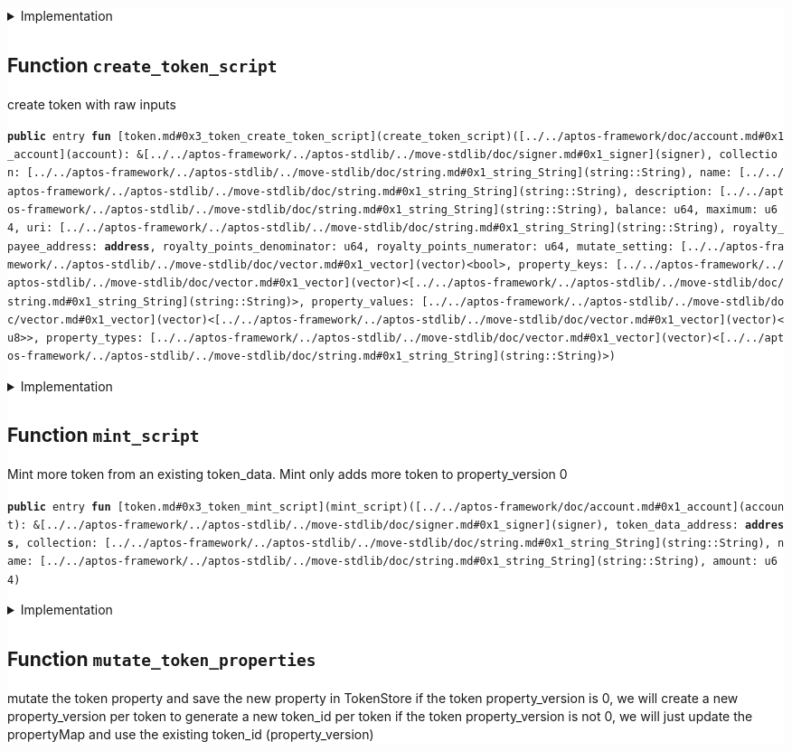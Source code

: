 

<details><summary>Implementation</summary></details>

<a id="0x3_token_create_token_script"></a>

## Function `create_token_script`

create token with raw inputs


<pre><code><b>public</b> entry <b>fun</b> [token.md#0x3_token_create_token_script](create_token_script)([../../aptos-framework/doc/account.md#0x1_account](account): &[../../aptos-framework/../aptos-stdlib/../move-stdlib/doc/signer.md#0x1_signer](signer), collection: [../../aptos-framework/../aptos-stdlib/../move-stdlib/doc/string.md#0x1_string_String](string::String), name: [../../aptos-framework/../aptos-stdlib/../move-stdlib/doc/string.md#0x1_string_String](string::String), description: [../../aptos-framework/../aptos-stdlib/../move-stdlib/doc/string.md#0x1_string_String](string::String), balance: u64, maximum: u64, uri: [../../aptos-framework/../aptos-stdlib/../move-stdlib/doc/string.md#0x1_string_String](string::String), royalty_payee_address: <b>address</b>, royalty_points_denominator: u64, royalty_points_numerator: u64, mutate_setting: [../../aptos-framework/../aptos-stdlib/../move-stdlib/doc/vector.md#0x1_vector](vector)&lt;bool&gt;, property_keys: [../../aptos-framework/../aptos-stdlib/../move-stdlib/doc/vector.md#0x1_vector](vector)&lt;[../../aptos-framework/../aptos-stdlib/../move-stdlib/doc/string.md#0x1_string_String](string::String)&gt;, property_values: [../../aptos-framework/../aptos-stdlib/../move-stdlib/doc/vector.md#0x1_vector](vector)&lt;[../../aptos-framework/../aptos-stdlib/../move-stdlib/doc/vector.md#0x1_vector](vector)&lt;u8&gt;&gt;, property_types: [../../aptos-framework/../aptos-stdlib/../move-stdlib/doc/vector.md#0x1_vector](vector)&lt;[../../aptos-framework/../aptos-stdlib/../move-stdlib/doc/string.md#0x1_string_String](string::String)&gt;)
</code></pre>



<details><summary>Implementation</summary></details>

<a id="0x3_token_mint_script"></a>

## Function `mint_script`

Mint more token from an existing token_data. Mint only adds more token to property_version 0


<pre><code><b>public</b> entry <b>fun</b> [token.md#0x3_token_mint_script](mint_script)([../../aptos-framework/doc/account.md#0x1_account](account): &[../../aptos-framework/../aptos-stdlib/../move-stdlib/doc/signer.md#0x1_signer](signer), token_data_address: <b>address</b>, collection: [../../aptos-framework/../aptos-stdlib/../move-stdlib/doc/string.md#0x1_string_String](string::String), name: [../../aptos-framework/../aptos-stdlib/../move-stdlib/doc/string.md#0x1_string_String](string::String), amount: u64)
</code></pre>



<details><summary>Implementation</summary></details>

<a id="0x3_token_mutate_token_properties"></a>

## Function `mutate_token_properties`

mutate the token property and save the new property in TokenStore
if the token property_version is 0, we will create a new property_version per token to generate a new token_id per token
if the token property_version is not 0, we will just update the propertyMap and use the existing token_id (property_version)
